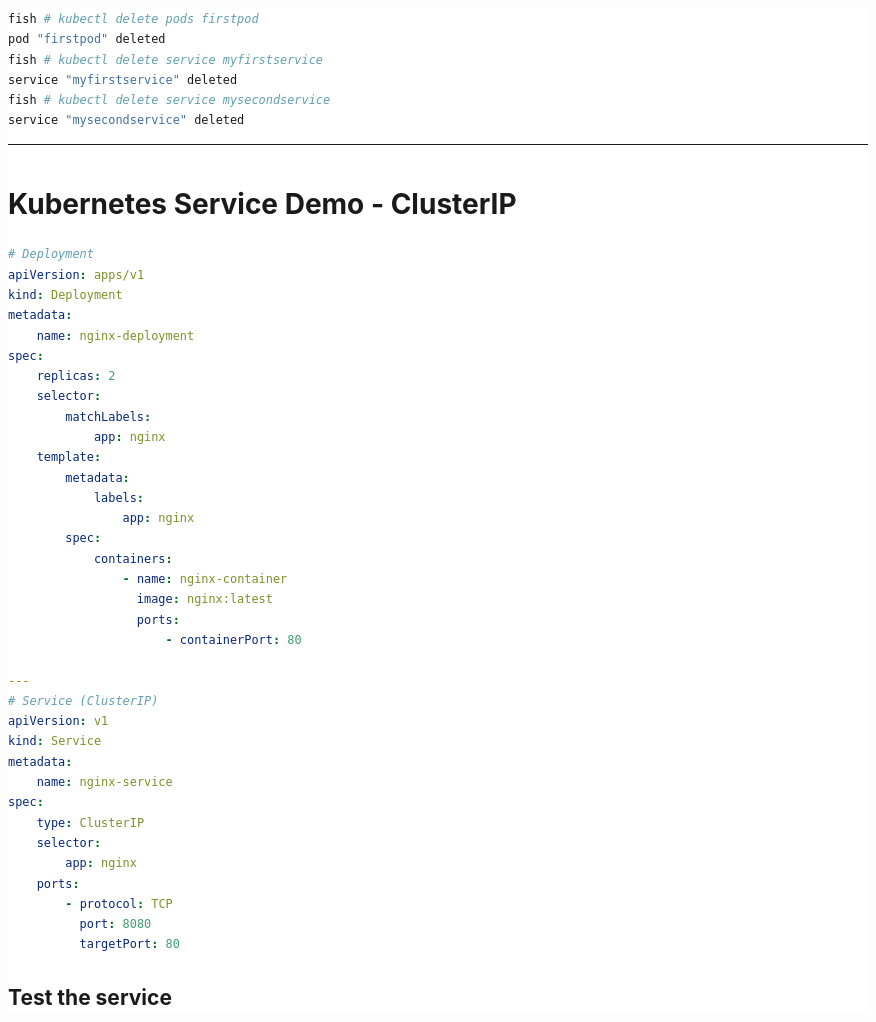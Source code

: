 ```bash
fish # kubectl delete pods firstpod
pod "firstpod" deleted
fish # kubectl delete service myfirstservice
service "myfirstservice" deleted
fish # kubectl delete service mysecondservice
service "mysecondservice" deleted
```

---

# Kubernetes Service Demo - ClusterIP

```yaml
# Deployment
apiVersion: apps/v1
kind: Deployment
metadata:
    name: nginx-deployment
spec:
    replicas: 2
    selector:
        matchLabels:
            app: nginx
    template:
        metadata:
            labels:
                app: nginx
        spec:
            containers:
                - name: nginx-container
                  image: nginx:latest
                  ports:
                      - containerPort: 80

---
# Service (ClusterIP)
apiVersion: v1
kind: Service
metadata:
    name: nginx-service
spec:
    type: ClusterIP
    selector:
        app: nginx
    ports:
        - protocol: TCP
          port: 8080
          targetPort: 80
```

## Test the service
